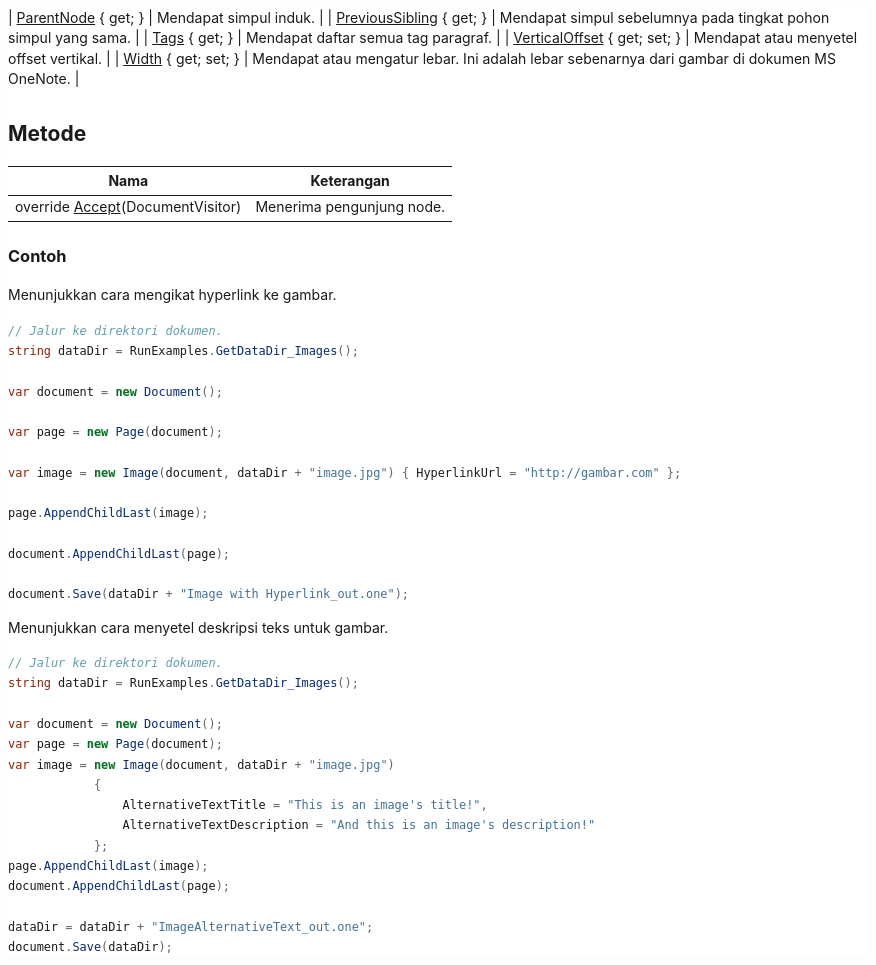 | [ParentNode](../../aspose.note/node/parentnode/) { get; } | Mendapat simpul induk. |
| [PreviousSibling](../../aspose.note/node/previoussibling/) { get; } | Mendapat simpul sebelumnya pada tingkat pohon simpul yang sama. |
| [Tags](../../aspose.note/image/tags/) { get; } | Mendapat daftar semua tag paragraf. |
| [VerticalOffset](../../aspose.note/image/verticaloffset/) { get; set; } | Mendapat atau menyetel offset vertikal. |
| [Width](../../aspose.note/image/width/) { get; set; } | Mendapat atau mengatur lebar. Ini adalah lebar sebenarnya dari gambar di dokumen MS OneNote. |

## Metode

| Nama | Keterangan |
| --- | --- |
| override [Accept](../../aspose.note/image/accept/)(DocumentVisitor) | Menerima pengunjung node. |

### Contoh

Menunjukkan cara mengikat hyperlink ke gambar.

```csharp
// Jalur ke direktori dokumen.
string dataDir = RunExamples.GetDataDir_Images(); 

var document = new Document();

var page = new Page(document);

var image = new Image(document, dataDir + "image.jpg") { HyperlinkUrl = "http://gambar.com" };

page.AppendChildLast(image);

document.AppendChildLast(page);

document.Save(dataDir + "Image with Hyperlink_out.one");
```

Menunjukkan cara menyetel deskripsi teks untuk gambar.

```csharp
// Jalur ke direktori dokumen.
string dataDir = RunExamples.GetDataDir_Images();

var document = new Document();
var page = new Page(document);
var image = new Image(document, dataDir + "image.jpg")
            {
                AlternativeTextTitle = "This is an image's title!",
                AlternativeTextDescription = "And this is an image's description!"
            };
page.AppendChildLast(image);
document.AppendChildLast(page);

dataDir = dataDir + "ImageAlternativeText_out.one";
document.Save(dataDir);
```
